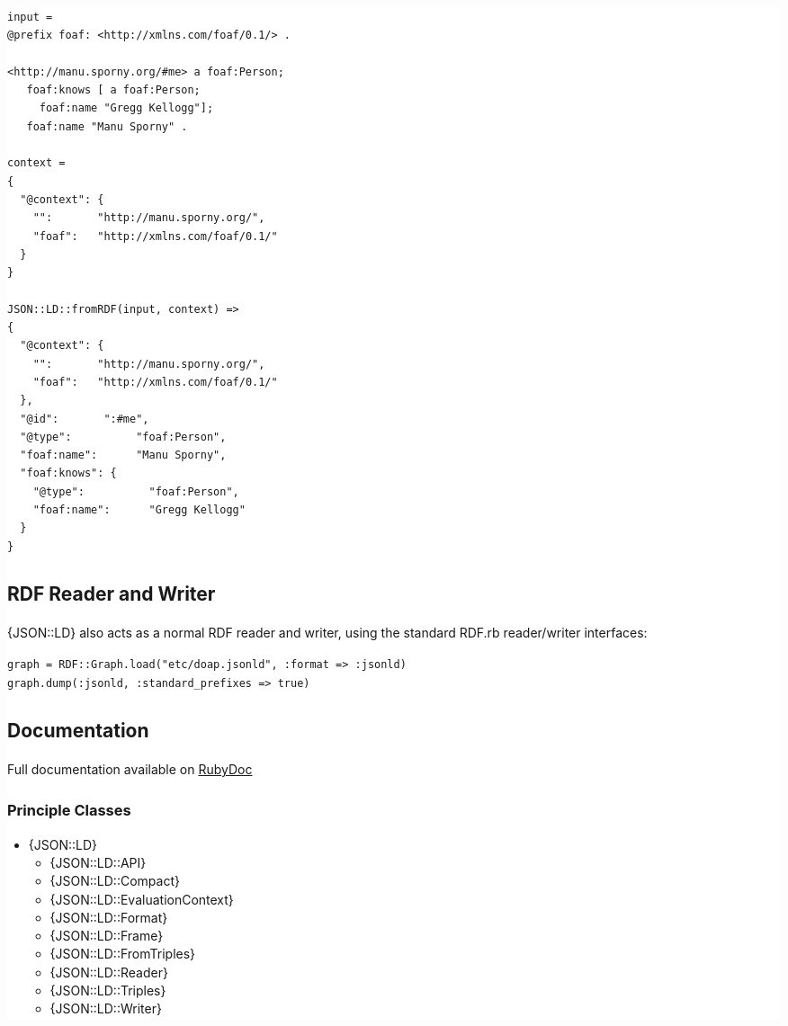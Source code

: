     input =
    @prefix foaf: <http://xmlns.com/foaf/0.1/> .

    <http://manu.sporny.org/#me> a foaf:Person;
       foaf:knows [ a foaf:Person;
         foaf:name "Gregg Kellogg"];
       foaf:name "Manu Sporny" .
    
    context =
    {
      "@context": {
        "":       "http://manu.sporny.org/",
        "foaf":   "http://xmlns.com/foaf/0.1/"
      }
    }

    JSON::LD::fromRDF(input, context) =>
    {
      "@context": {
        "":       "http://manu.sporny.org/",
        "foaf":   "http://xmlns.com/foaf/0.1/"
      },
      "@id":       ":#me",
      "@type":          "foaf:Person",
      "foaf:name":      "Manu Sporny",
      "foaf:knows": {
        "@type":          "foaf:Person",
        "foaf:name":      "Gregg Kellogg"
      }
    }

## RDF Reader and Writer
{JSON::LD} also acts as a normal RDF reader and writer, using the standard RDF.rb reader/writer interfaces:

    graph = RDF::Graph.load("etc/doap.jsonld", :format => :jsonld)
    graph.dump(:jsonld, :standard_prefixes => true)

## Documentation
Full documentation available on [RubyDoc](http://rubydoc.info/gems/json-ld/file/README.markdown)

### Principle Classes
* {JSON::LD}
  * {JSON::LD::API}
  * {JSON::LD::Compact}
  * {JSON::LD::EvaluationContext}
  * {JSON::LD::Format}
  * {JSON::LD::Frame}
  * {JSON::LD::FromTriples}
  * {JSON::LD::Reader}
  * {JSON::LD::Triples}
  * {JSON::LD::Writer}
